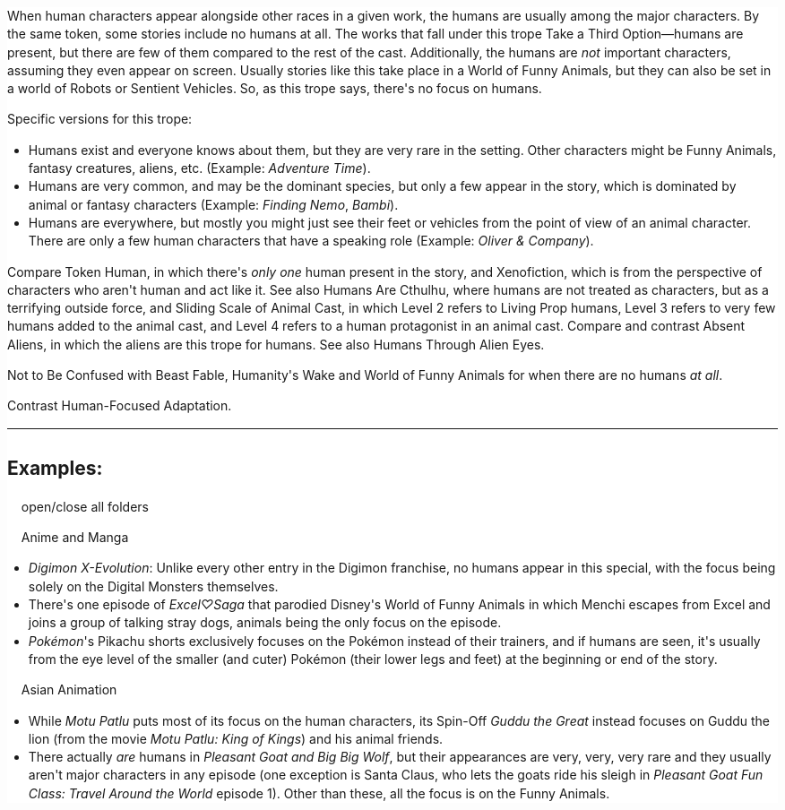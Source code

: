 When human characters appear alongside other races in a given work, the humans are usually among the major characters. By the same token, some stories include no humans at all. The works that fall under this trope Take a Third Option—humans are present, but there are few of them compared to the rest of the cast. Additionally, the humans are _not_ important characters, assuming they even appear on screen. Usually stories like this take place in a World of Funny Animals, but they can also be set in a world of Robots or Sentient Vehicles. So, as this trope says, there's no focus on humans.

Specific versions for this trope:

-   Humans exist and everyone knows about them, but they are very rare in the setting. Other characters might be Funny Animals, fantasy creatures, aliens, etc. (Example: _Adventure Time_).
-   Humans are very common, and may be the dominant species, but only a few appear in the story, which is dominated by animal or fantasy characters (Example: _Finding Nemo_, _Bambi_).
-   Humans are everywhere, but mostly you might just see their feet or vehicles from the point of view of an animal character. There are only a few human characters that have a speaking role (Example: _Oliver & Company_).

Compare Token Human, in which there's _only one_ human present in the story, and Xenofiction, which is from the perspective of characters who aren't human and act like it. See also Humans Are Cthulhu, where humans are not treated as characters, but as a terrifying outside force, and Sliding Scale of Animal Cast, in which Level 2 refers to Living Prop humans, Level 3 refers to very few humans added to the animal cast, and Level 4 refers to a human protagonist in an animal cast. Compare and contrast Absent Aliens, in which the aliens are this trope for humans. See also Humans Through Alien Eyes.

Not to Be Confused with Beast Fable, Humanity's Wake and World of Funny Animals for when there are no humans _at all_.

Contrast Human-Focused Adaptation.

___

## Examples:

    open/close all folders 

    Anime and Manga 

-   _Digimon X-Evolution_: Unlike every other entry in the Digimon franchise, no humans appear in this special, with the focus being solely on the Digital Monsters themselves.
-   There's one episode of _Excel♡Saga_ that parodied Disney's World of Funny Animals in which Menchi escapes from Excel and joins a group of talking stray dogs, animals being the only focus on the episode.
-   _Pokémon_'s Pikachu shorts exclusively focuses on the Pokémon instead of their trainers, and if humans are seen, it's usually from the eye level of the smaller (and cuter) Pokémon (their lower legs and feet) at the beginning or end of the story.

    Asian Animation 

-   While _Motu Patlu_ puts most of its focus on the human characters, its Spin-Off _Guddu the Great_ instead focuses on Guddu the lion (from the movie _Motu Patlu: King of Kings_) and his animal friends.
-   There actually _are_ humans in _Pleasant Goat and Big Big Wolf_, but their appearances are very, very, very rare and they usually aren't major characters in any episode (one exception is Santa Claus, who lets the goats ride his sleigh in _Pleasant Goat Fun Class: Travel Around the World_ episode 1). Other than these, all the focus is on the Funny Animals.
